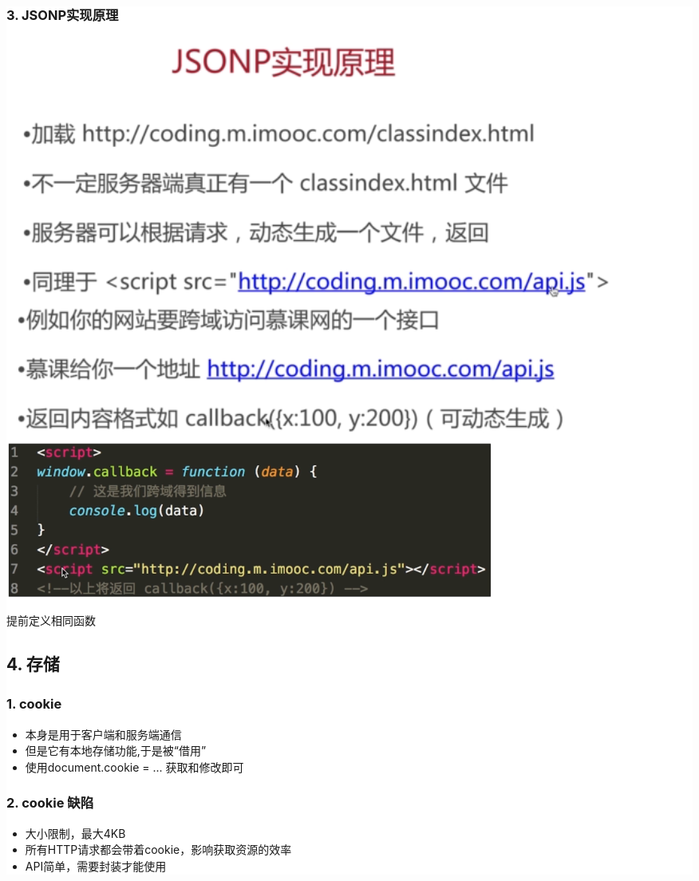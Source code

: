 ### 3. JSONP实现原理
![跨域](./images/kua.png 'JSONP')
![跨域](./images/jsonp.png 'JSONP')
![跨域](./images/jsonp2.png 'JSONP')

提前定义相同函数

## 4. 存储
### 1. cookie
- 本身是用于客户端和服务端通信
- 但是它有本地存储功能,于是被“借用”
- 使用document.cookie = ... 获取和修改即可
### 2. cookie 缺陷
- 大小限制，最大4KB
- 所有HTTP请求都会带着cookie，影响获取资源的效率
- API简单，需要封装才能使用
